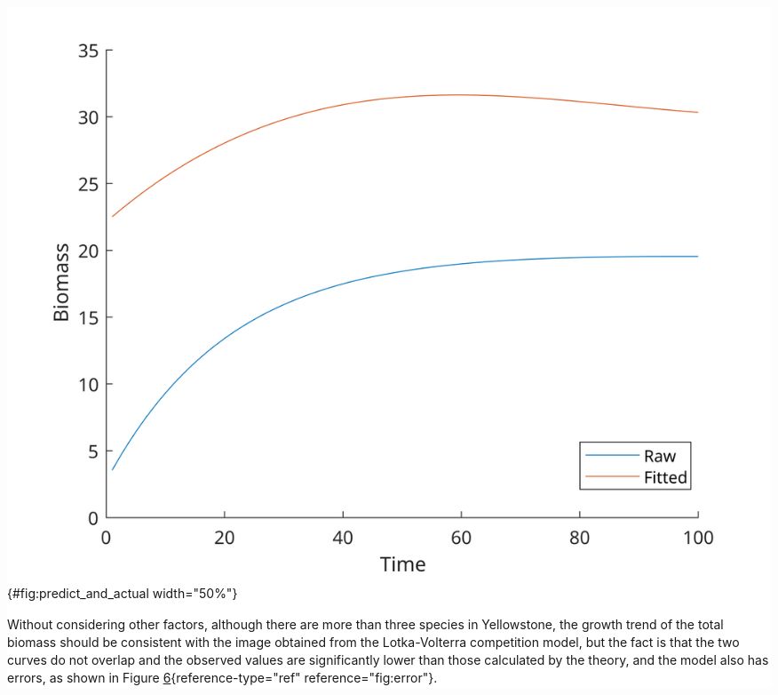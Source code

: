 ![Predicted and actual biomass](dselta.svg){#fig:predict_and_actual
width="50%"}

Without considering other factors, although there are more than three species in Yellowstone, the growth trend of the total biomass should be consistent with the image obtained from the Lotka-Volterra competition model, but the fact is that the two curves do not overlap and the observed values are significantly lower than those calculated by the theory, and the model also has errors, as shown in Figure [6](#fig:error){reference-type="ref" reference="fig:error"}.
